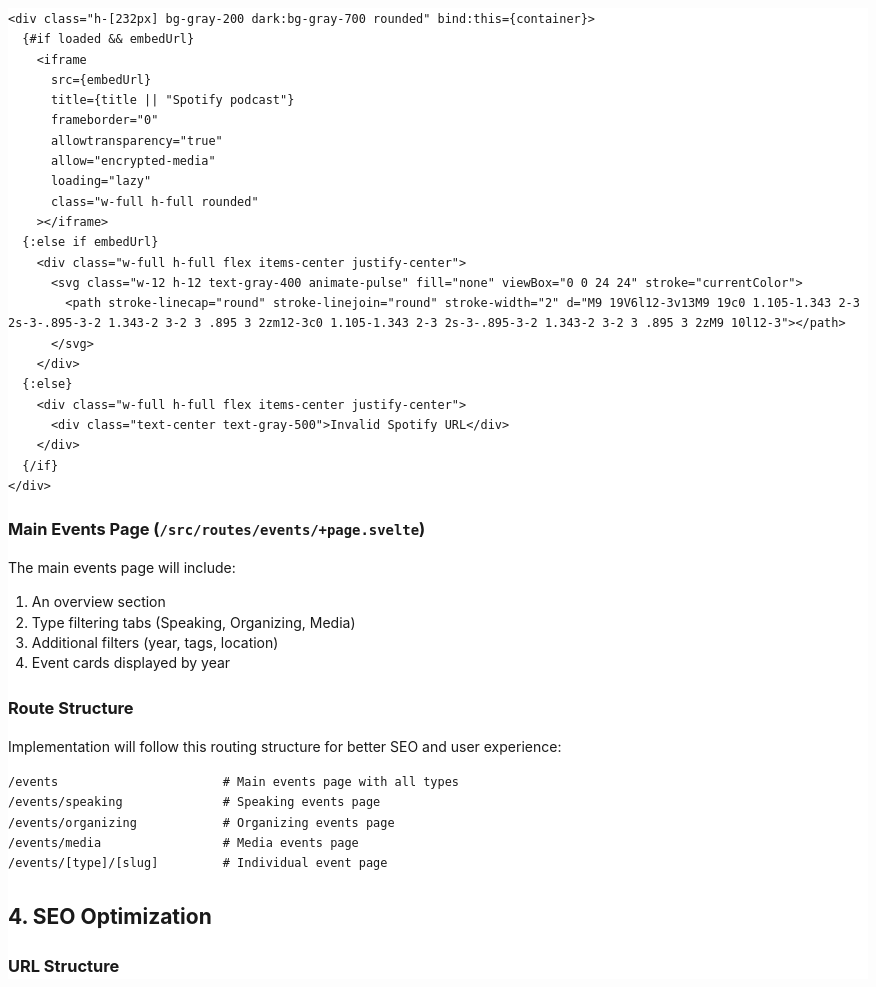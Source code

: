 ```svelte
<div class="h-[232px] bg-gray-200 dark:bg-gray-700 rounded" bind:this={container}>
  {#if loaded && embedUrl}
    <iframe 
      src={embedUrl}
      title={title || "Spotify podcast"}
      frameborder="0" 
      allowtransparency="true" 
      allow="encrypted-media"
      loading="lazy"
      class="w-full h-full rounded"
    ></iframe>
  {:else if embedUrl}
    <div class="w-full h-full flex items-center justify-center">
      <svg class="w-12 h-12 text-gray-400 animate-pulse" fill="none" viewBox="0 0 24 24" stroke="currentColor">
        <path stroke-linecap="round" stroke-linejoin="round" stroke-width="2" d="M9 19V6l12-3v13M9 19c0 1.105-1.343 2-3 2s-3-.895-3-2 1.343-2 3-2 3 .895 3 2zm12-3c0 1.105-1.343 2-3 2s-3-.895-3-2 1.343-2 3-2 3 .895 3 2zM9 10l12-3"></path>
      </svg>
    </div>
  {:else}
    <div class="w-full h-full flex items-center justify-center">
      <div class="text-center text-gray-500">Invalid Spotify URL</div>
    </div>
  {/if}
</div>
```

### Main Events Page (`/src/routes/events/+page.svelte`)

The main events page will include:
1. An overview section
2. Type filtering tabs (Speaking, Organizing, Media)
3. Additional filters (year, tags, location)
4. Event cards displayed by year

### Route Structure

Implementation will follow this routing structure for better SEO and user experience:

```
/events                       # Main events page with all types 
/events/speaking              # Speaking events page 
/events/organizing            # Organizing events page
/events/media                 # Media events page
/events/[type]/[slug]         # Individual event page
```

## 4. SEO Optimization

### URL Structure
